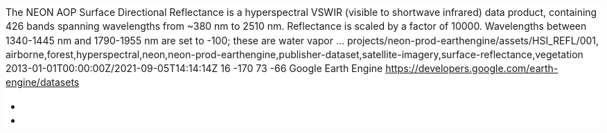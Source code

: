 The NEON AOP Surface Directional Reflectance is a hyperspectral VSWIR (visible to shortwave infrared) data product, containing 426 bands spanning wavelengths from ~380 nm to 2510 nm. Reflectance is scaled by a factor of 10000. Wavelengths between 1340-1445 nm and 1790-1955 nm are set to -100; these are water vapor …
projects/neon-prod-earthengine/assets/HSI_REFL/001, airborne,forest,hyperspectral,neon,neon-prod-earthengine,publisher-dataset,satellite-imagery,surface-reflectance,vegetation 
2013-01-01T00:00:00Z/2021-09-05T14:14:14Z
16 -170 73 -66 
Google Earth Engine
https://developers.google.com/earth-engine/datasets
  * [ ](https://doi.org/https://data.neonscience.org/data-products/DP3.30006.001)
  * [ ](https://doi.org/https://developers.google.com/earth-engine/datasets/catalog/projects_neon-prod-earthengine_assets_HSI_REFL_001)


